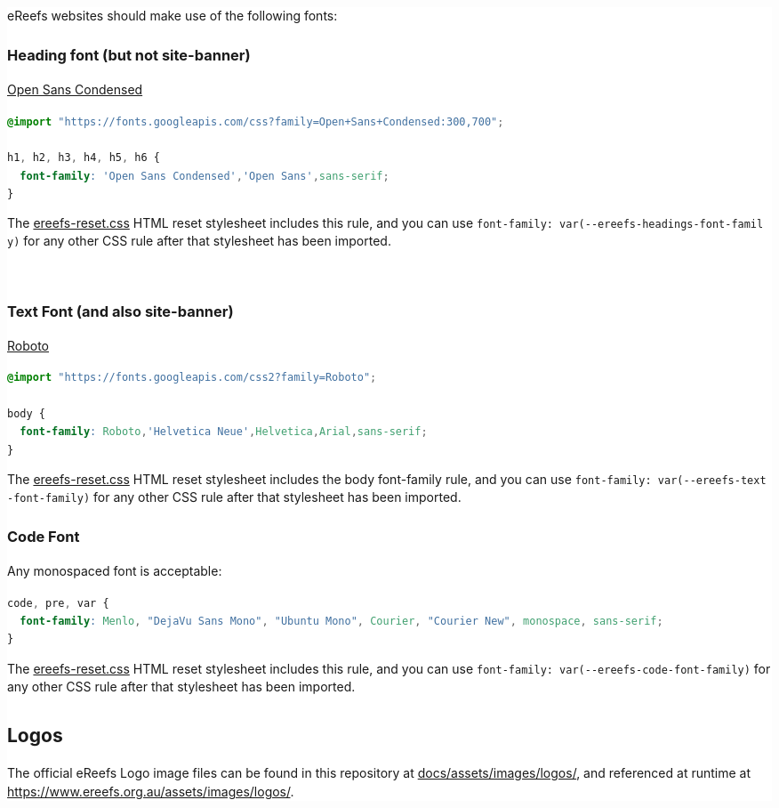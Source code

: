 eReefs websites should make use of the following fonts:

### Heading font (but not site-banner)

[Open Sans Condensed](https://fonts.google.com/specimen/Open+Sans#standard-styles)

```css
@import "https://fonts.googleapis.com/css?family=Open+Sans+Condensed:300,700";

h1, h2, h3, h4, h5, h6 {
  font-family: 'Open Sans Condensed','Open Sans',sans-serif;
}
``` 

The [ereefs-reset.css](./docs/assets/css/ereefs-reset.css) HTML reset stylesheet includes this rule, and you can use `font-family: var(--ereefs-headings-font-family)` for any other CSS rule after that stylesheet has been imported.

&nbsp;

### Text Font (and also site-banner)

[Roboto](https://fonts.google.com/specimen/Roboto#standard-styles)

```css
@import "https://fonts.googleapis.com/css2?family=Roboto";

body {
  font-family: Roboto,'Helvetica Neue',Helvetica,Arial,sans-serif;
}
```

The [ereefs-reset.css](./docs/assets/css/ereefs-reset.css) HTML reset stylesheet includes the body font-family rule, and you can use `font-family: var(--ereefs-text-font-family)` for any other CSS rule after that stylesheet has been imported.

### Code Font

Any monospaced font is acceptable:

```css
code, pre, var {
  font-family: Menlo, "DejaVu Sans Mono", "Ubuntu Mono", Courier, "Courier New", monospace, sans-serif;
}
```

The [ereefs-reset.css](./docs/assets/css/ereefs-reset.css) HTML reset stylesheet includes this rule, and you can use `font-family: var(--ereefs-code-font-family)` for any other CSS rule after that stylesheet has been imported.

## Logos

The official eReefs Logo image files can be found in this repository at [docs/assets/images/logos/](./docs/assets/images/logos/),  and referenced at runtime at <https://www.ereefs.org.au/assets/images/logos/>.
